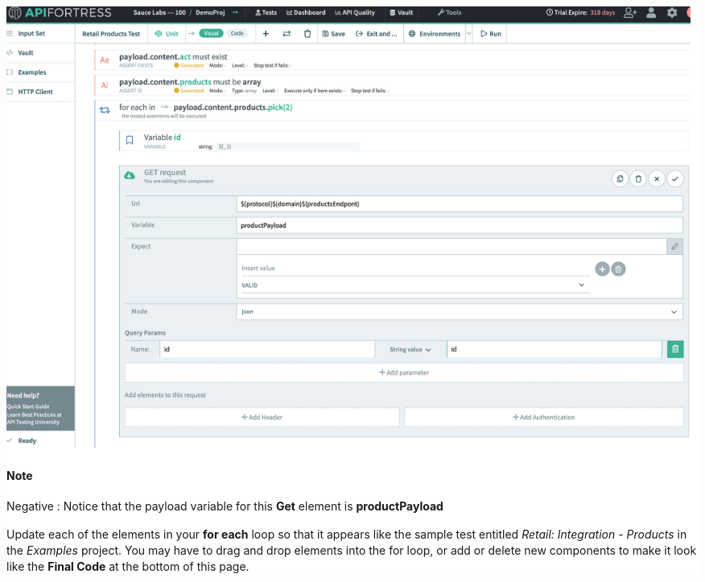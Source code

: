 <img src="assets/API3.03I.png" alt="Generate a Test" width="850"/>

#### Note
Negative
: Notice that the payload variable for this **Get** element is **productPayload**

Update each of the elements in your **for each** loop so that it appears like the sample test entitled _Retail: Integration - Products_ in the _Examples_ project. You may have to drag and drop elements into the for loop, or add or delete new components to make it look like the **Final Code** at the bottom of this page.
